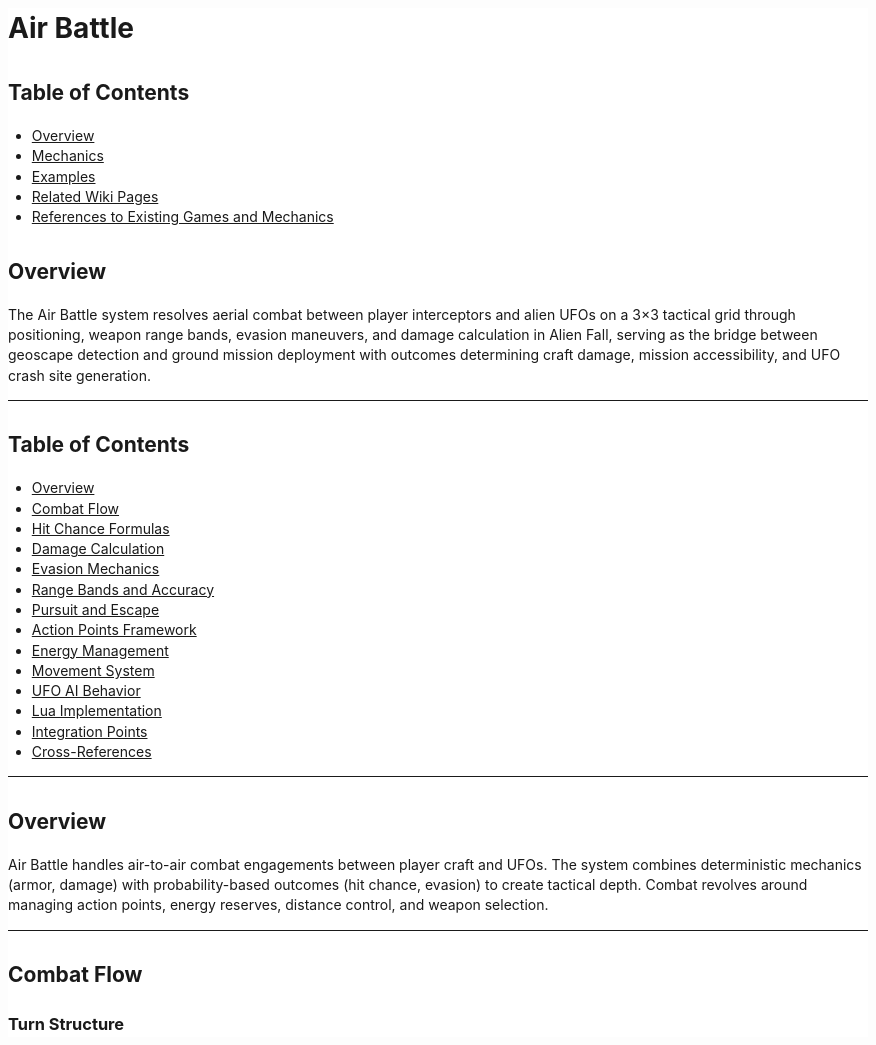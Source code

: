 # Air Battle

## Table of Contents
- [Overview](#overview)
- [Mechanics](#mechanics)
- [Examples](#examples)
- [Related Wiki Pages](#related-wiki-pages)
- [References to Existing Games and Mechanics](#references-to-existing-games-and-mechanics)

## Overview

The Air Battle system resolves aerial combat between player interceptors and alien UFOs on a 3×3 tactical grid through positioning, weapon range bands, evasion maneuvers, and damage calculation in Alien Fall, serving as the bridge between geoscape detection and ground mission deployment with outcomes determining craft damage, mission accessibility, and UFO crash site generation.

---

## Table of Contents
- [Overview](#overview)
- [Combat Flow](#combat-flow)
- [Hit Chance Formulas](#hit-chance-formulas)
- [Damage Calculation](#damage-calculation)
- [Evasion Mechanics](#evasion-mechanics)
- [Range Bands and Accuracy](#range-bands-and-accuracy)
- [Pursuit and Escape](#pursuit-and-escape)
- [Action Points Framework](#action-points-framework)
- [Energy Management](#energy-management)
- [Movement System](#movement-system)
- [UFO AI Behavior](#ufo-ai-behavior)
- [Lua Implementation](#lua-implementation)
- [Integration Points](#integration-points)
- [Cross-References](#cross-references)

---

## Overview

Air Battle handles air-to-air combat engagements between player craft and UFOs. The system combines deterministic mechanics (armor, damage) with probability-based outcomes (hit chance, evasion) to create tactical depth. Combat revolves around managing action points, energy reserves, distance control, and weapon selection.

---

## Combat Flow

### Turn Structure
